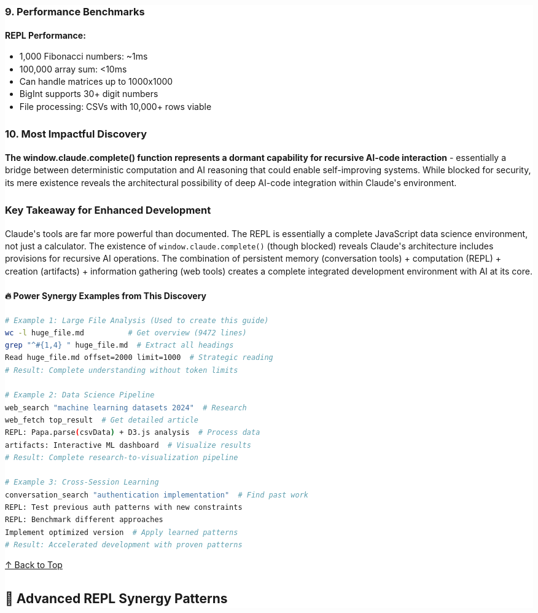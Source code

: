 ### **9. Performance Benchmarks**

**REPL Performance:**
- 1,000 Fibonacci numbers: ~1ms
- 100,000 array sum: <10ms
- Can handle matrices up to 1000x1000
- BigInt supports 30+ digit numbers
- File processing: CSVs with 10,000+ rows viable

### **10. Most Impactful Discovery**

**The window.claude.complete() function represents a dormant capability for recursive AI-code interaction** - essentially a bridge between deterministic computation and AI reasoning that could enable self-improving systems. While blocked for security, its mere existence reveals the architectural possibility of deep AI-code integration within Claude's environment.

### **Key Takeaway for Enhanced Development**

Claude's tools are far more powerful than documented. The REPL is essentially a complete JavaScript data science environment, not just a calculator. The existence of `window.claude.complete()` (though blocked) reveals Claude's architecture includes provisions for recursive AI operations. The combination of persistent memory (conversation tools) + computation (REPL) + creation (artifacts) + information gathering (web tools) creates a complete integrated development environment with AI at its core.

#### **🔥 Power Synergy Examples from This Discovery**
```bash
# Example 1: Large File Analysis (Used to create this guide)
wc -l huge_file.md          # Get overview (9472 lines)
grep "^#{1,4} " huge_file.md  # Extract all headings
Read huge_file.md offset=2000 limit=1000  # Strategic reading
# Result: Complete understanding without token limits

# Example 2: Data Science Pipeline
web_search "machine learning datasets 2024"  # Research
web_fetch top_result  # Get detailed article
REPL: Papa.parse(csvData) + D3.js analysis  # Process data
artifacts: Interactive ML dashboard  # Visualize results
# Result: Complete research-to-visualization pipeline

# Example 3: Cross-Session Learning
conversation_search "authentication implementation"  # Find past work
REPL: Test previous auth patterns with new constraints
REPL: Benchmark different approaches
Implement optimized version  # Apply learned patterns
# Result: Accelerated development with proven patterns
```

[↑ Back to Top](#quick-navigation)

## 🧠 Advanced REPL Synergy Patterns
